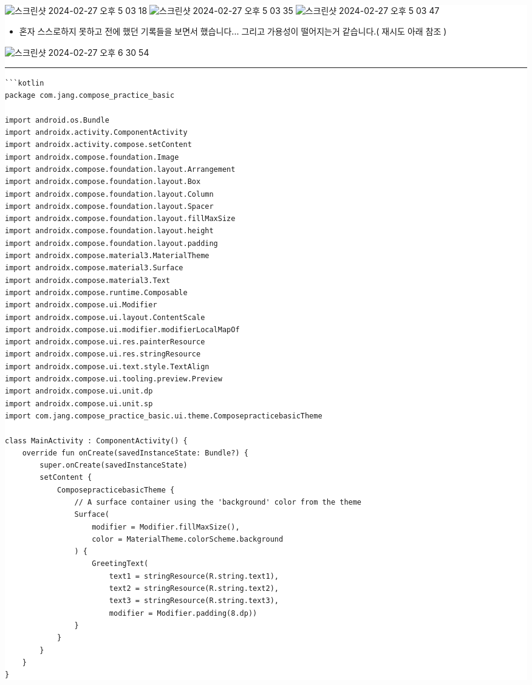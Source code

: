 <img width="798" alt="스크린샷 2024-02-27 오후 5 03 18" src="https://github.com/giyoungjang/kotlin-study/assets/126555597/a2fb9f01-a4ff-4f34-a065-454f3e6bd121">
<img width="800" alt="스크린샷 2024-02-27 오후 5 03 35" src="https://github.com/giyoungjang/kotlin-study/assets/126555597/77e3883c-4781-4c6f-ba07-66c63feab698">
<img width="802" alt="스크린샷 2024-02-27 오후 5 03 47" src="https://github.com/giyoungjang/kotlin-study/assets/126555597/c2de62ef-b0bc-4c2a-aaad-1c0025ba5369">


- 혼자 스스로하지 못하고 전에 했던 기록들을 보면서 했습니다... 그리고 가용성이 떨어지는거 같습니다.( 재시도 아래 참조 )

<img width="456" alt="스크린샷 2024-02-27 오후 6 30 54" src="https://github.com/giyoungjang/kotlin-study/assets/126555597/d9a30507-6263-4ebe-8c17-8c78be941c22">

---

    ```kotlin
    package com.jang.compose_practice_basic
    
    import android.os.Bundle
    import androidx.activity.ComponentActivity
    import androidx.activity.compose.setContent
    import androidx.compose.foundation.Image
    import androidx.compose.foundation.layout.Arrangement
    import androidx.compose.foundation.layout.Box
    import androidx.compose.foundation.layout.Column
    import androidx.compose.foundation.layout.Spacer
    import androidx.compose.foundation.layout.fillMaxSize
    import androidx.compose.foundation.layout.height
    import androidx.compose.foundation.layout.padding
    import androidx.compose.material3.MaterialTheme
    import androidx.compose.material3.Surface
    import androidx.compose.material3.Text
    import androidx.compose.runtime.Composable
    import androidx.compose.ui.Modifier
    import androidx.compose.ui.layout.ContentScale
    import androidx.compose.ui.modifier.modifierLocalMapOf
    import androidx.compose.ui.res.painterResource
    import androidx.compose.ui.res.stringResource
    import androidx.compose.ui.text.style.TextAlign
    import androidx.compose.ui.tooling.preview.Preview
    import androidx.compose.ui.unit.dp
    import androidx.compose.ui.unit.sp
    import com.jang.compose_practice_basic.ui.theme.ComposepracticebasicTheme
    
    class MainActivity : ComponentActivity() {
        override fun onCreate(savedInstanceState: Bundle?) {
            super.onCreate(savedInstanceState)
            setContent {
                ComposepracticebasicTheme {
                    // A surface container using the 'background' color from the theme
                    Surface(
                        modifier = Modifier.fillMaxSize(),
                        color = MaterialTheme.colorScheme.background
                    ) {
                        GreetingText(
                            text1 = stringResource(R.string.text1),
                            text2 = stringResource(R.string.text2),
                            text3 = stringResource(R.string.text3),
                            modifier = Modifier.padding(8.dp))
                    }
                }
            }
        }
    }
    